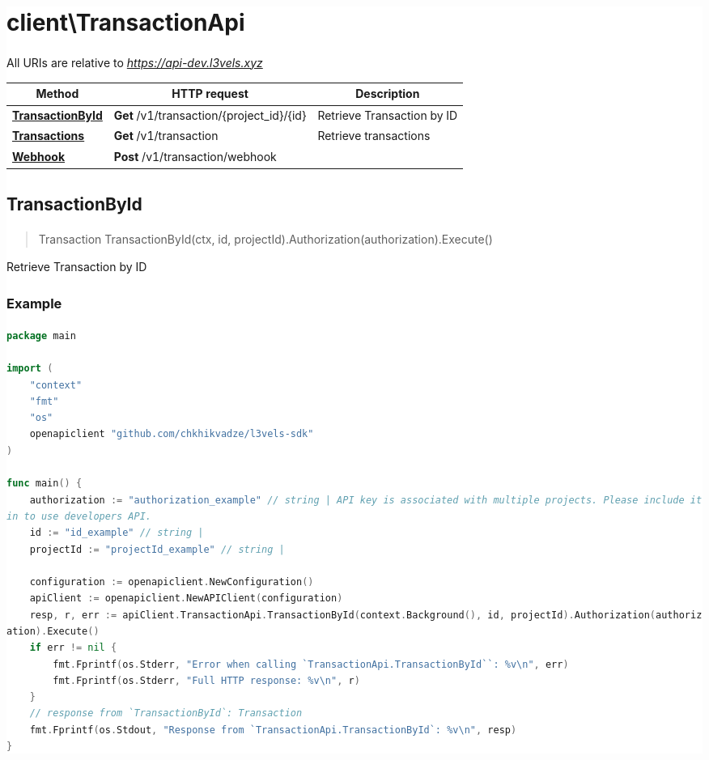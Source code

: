 # client\TransactionApi

All URIs are relative to *https://api-dev.l3vels.xyz*

Method | HTTP request | Description
------------- | ------------- | -------------
[**TransactionById**](TransactionApi.md#TransactionById) | **Get** /v1/transaction/{project_id}/{id} | Retrieve Transaction by ID
[**Transactions**](TransactionApi.md#Transactions) | **Get** /v1/transaction | Retrieve transactions
[**Webhook**](TransactionApi.md#Webhook) | **Post** /v1/transaction/webhook | 



## TransactionById

> Transaction TransactionById(ctx, id, projectId).Authorization(authorization).Execute()

Retrieve Transaction by ID



### Example

```go
package main

import (
    "context"
    "fmt"
    "os"
    openapiclient "github.com/chkhikvadze/l3vels-sdk"
)

func main() {
    authorization := "authorization_example" // string | API key is associated with multiple projects. Please include it in to use developers API.
    id := "id_example" // string | 
    projectId := "projectId_example" // string | 

    configuration := openapiclient.NewConfiguration()
    apiClient := openapiclient.NewAPIClient(configuration)
    resp, r, err := apiClient.TransactionApi.TransactionById(context.Background(), id, projectId).Authorization(authorization).Execute()
    if err != nil {
        fmt.Fprintf(os.Stderr, "Error when calling `TransactionApi.TransactionById``: %v\n", err)
        fmt.Fprintf(os.Stderr, "Full HTTP response: %v\n", r)
    }
    // response from `TransactionById`: Transaction
    fmt.Fprintf(os.Stdout, "Response from `TransactionApi.TransactionById`: %v\n", resp)
}
```
